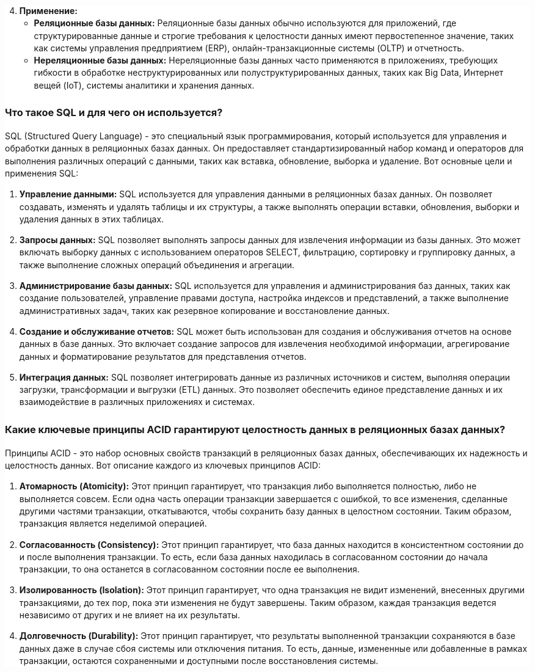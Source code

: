 4. **Применение:**
    - **Реляционные базы данных:** Реляционные базы данных обычно используются для приложений, где структурированные данные и строгие требования к целостности данных имеют первостепенное значение, таких как системы управления предприятием (ERP), онлайн-транзакционные системы (OLTP) и отчетность.
    - **Нереляционные базы данных:** Нереляционные базы данных часто применяются в приложениях, требующих гибкости в обработке неструктурированных или полуструктурированных данных, таких как Big Data, Интернет вещей (IoT), системы аналитики и хранения данных.

### Что такое SQL и для чего он используется?
SQL (Structured Query Language) - это специальный язык программирования, который используется для управления и обработки данных в реляционных базах данных. Он предоставляет стандартизированный набор команд и операторов для выполнения различных операций с данными, таких как вставка, обновление, выборка и удаление. Вот основные цели и применения SQL:

1. **Управление данными:** SQL используется для управления данными в реляционных базах данных. Он позволяет создавать, изменять и удалять таблицы и их структуры, а также выполнять операции вставки, обновления, выборки и удаления данных в этих таблицах.

2. **Запросы данных:** SQL позволяет выполнять запросы данных для извлечения информации из базы данных. Это может включать выборку данных с использованием операторов SELECT, фильтрацию, сортировку и группировку данных, а также выполнение сложных операций объединения и агрегации.

3. **Администрирование базы данных:** SQL используется для управления и администрирования баз данных, таких как создание пользователей, управление правами доступа, настройка индексов и представлений, а также выполнение административных задач, таких как резервное копирование и восстановление данных.

4. **Создание и обслуживание отчетов:** SQL может быть использован для создания и обслуживания отчетов на основе данных в базе данных. Это включает создание запросов для извлечения необходимой информации, агрегирование данных и форматирование результатов для представления отчетов.

5. **Интеграция данных:** SQL позволяет интегрировать данные из различных источников и систем, выполняя операции загрузки, трансформации и выгрузки (ETL) данных. Это позволяет обеспечить единое представление данных и их взаимодействие в различных приложениях и системах.

### Какие ключевые принципы ACID гарантируют целостность данных в реляционных базах данных?
Принципы ACID - это набор основных свойств транзакций в реляционных базах данных, обеспечивающих их надежность и целостность данных. Вот описание каждого из ключевых принципов ACID:

1. **Атомарность (Atomicity):** Этот принцип гарантирует, что транзакция либо выполняется полностью, либо не выполняется совсем. Если одна часть операции транзакции завершается с ошибкой, то все изменения, сделанные другими частями транзакции, откатываются, чтобы сохранить базу данных в целостном состоянии. Таким образом, транзакция является неделимой операцией.

2. **Согласованность (Consistency):** Этот принцип гарантирует, что база данных находится в консистентном состоянии до и после выполнения транзакции. То есть, если база данных находилась в согласованном состоянии до начала транзакции, то она останется в согласованном состоянии после ее выполнения.

3. **Изолированность (Isolation):** Этот принцип гарантирует, что одна транзакция не видит изменений, внесенных другими транзакциями, до тех пор, пока эти изменения не будут завершены. Таким образом, каждая транзакция ведется независимо от других и не влияет на их результаты.

4. **Долговечность (Durability):** Этот принцип гарантирует, что результаты выполненной транзакции сохраняются в базе данных даже в случае сбоя системы или отключения питания. То есть, данные, измененные или добавленные в рамках транзакции, остаются сохраненными и доступными после восстановления системы.
